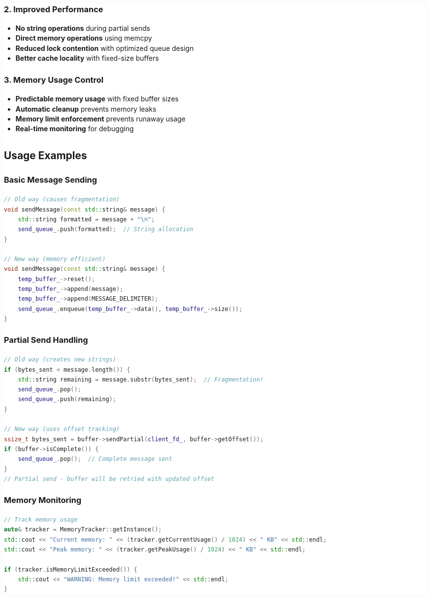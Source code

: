 ### 2. **Improved Performance**
- **No string operations** during partial sends
- **Direct memory operations** using memcpy
- **Reduced lock contention** with optimized queue design
- **Better cache locality** with fixed-size buffers

### 3. **Memory Usage Control**
- **Predictable memory usage** with fixed buffer sizes
- **Automatic cleanup** prevents memory leaks
- **Memory limit enforcement** prevents runaway usage
- **Real-time monitoring** for debugging

## Usage Examples

### Basic Message Sending
```cpp
// Old way (causes fragmentation)
void sendMessage(const std::string& message) {
    std::string formatted = message + "\n";
    send_queue_.push(formatted);  // String allocation
}

// New way (memory efficient)
void sendMessage(const std::string& message) {
    temp_buffer_->reset();
    temp_buffer_->append(message);
    temp_buffer_->append(MESSAGE_DELIMITER);
    send_queue_.enqueue(temp_buffer_->data(), temp_buffer_->size());
}
```

### Partial Send Handling
```cpp
// Old way (creates new strings)
if (bytes_sent < message.length()) {
    std::string remaining = message.substr(bytes_sent);  // Fragmentation!
    send_queue_.pop();
    send_queue_.push(remaining);
}

// New way (uses offset tracking)
ssize_t bytes_sent = buffer->sendPartial(client_fd_, buffer->getOffset());
if (buffer->isComplete()) {
    send_queue_.pop();  // Complete message sent
}
// Partial send - buffer will be retried with updated offset
```

### Memory Monitoring
```cpp
// Track memory usage
auto& tracker = MemoryTracker::getInstance();
std::cout << "Current memory: " << (tracker.getCurrentUsage() / 1024) << " KB" << std::endl;
std::cout << "Peak memory: " << (tracker.getPeakUsage() / 1024) << " KB" << std::endl;

if (tracker.isMemoryLimitExceeded()) {
    std::cout << "WARNING: Memory limit exceeded!" << std::endl;
}
```
